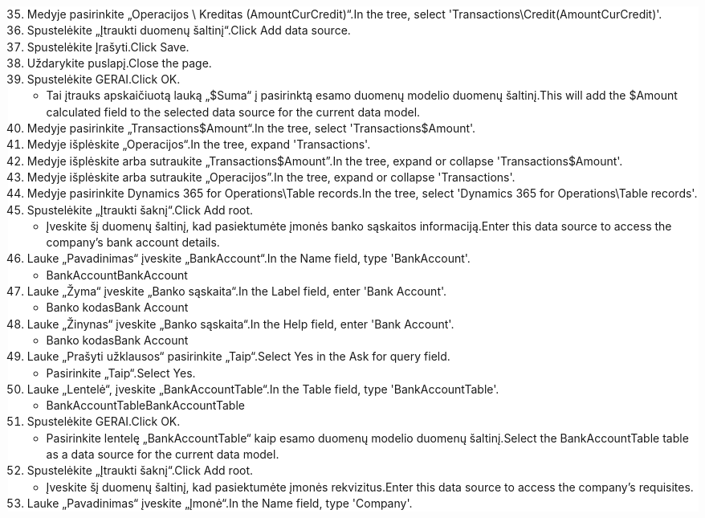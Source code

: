 35. <span data-ttu-id="6d92e-180">Medyje pasirinkite „Operacijos \ Kreditas (AmountCurCredit)“.</span><span class="sxs-lookup"><span data-stu-id="6d92e-180">In the tree, select 'Transactions\Credit(AmountCurCredit)'.</span></span>
36. <span data-ttu-id="6d92e-181">Spustelėkite „Įtraukti duomenų šaltinį“.</span><span class="sxs-lookup"><span data-stu-id="6d92e-181">Click Add data source.</span></span>
37. <span data-ttu-id="6d92e-182">Spustelėkite Įrašyti.</span><span class="sxs-lookup"><span data-stu-id="6d92e-182">Click Save.</span></span>
38. <span data-ttu-id="6d92e-183">Uždarykite puslapį.</span><span class="sxs-lookup"><span data-stu-id="6d92e-183">Close the page.</span></span>
39. <span data-ttu-id="6d92e-184">Spustelėkite GERAI.</span><span class="sxs-lookup"><span data-stu-id="6d92e-184">Click OK.</span></span>
    * <span data-ttu-id="6d92e-185">Tai įtrauks apskaičiuotą lauką „$Suma“ į pasirinktą esamo duomenų modelio duomenų šaltinį.</span><span class="sxs-lookup"><span data-stu-id="6d92e-185">This will add the $Amount calculated field to the selected data source for the current data model.</span></span>  
40. <span data-ttu-id="6d92e-186">Medyje pasirinkite „Transactions\$Amount“.</span><span class="sxs-lookup"><span data-stu-id="6d92e-186">In the tree, select 'Transactions\$Amount'.</span></span>
41. <span data-ttu-id="6d92e-187">Medyje išplėskite „Operacijos“.</span><span class="sxs-lookup"><span data-stu-id="6d92e-187">In the tree, expand 'Transactions'.</span></span>
42. <span data-ttu-id="6d92e-188">Medyje išplėskite arba sutraukite „Transactions\$Amount”.</span><span class="sxs-lookup"><span data-stu-id="6d92e-188">In the tree, expand or collapse 'Transactions\$Amount'.</span></span>
43. <span data-ttu-id="6d92e-189">Medyje išplėskite arba sutraukite „Operacijos”.</span><span class="sxs-lookup"><span data-stu-id="6d92e-189">In the tree, expand or collapse 'Transactions'.</span></span>
44. <span data-ttu-id="6d92e-190">Medyje pasirinkite Dynamics 365 for Operations\Table records.</span><span class="sxs-lookup"><span data-stu-id="6d92e-190">In the tree, select 'Dynamics 365 for Operations\Table records'.</span></span>
45. <span data-ttu-id="6d92e-191">Spustelėkite „Įtraukti šaknį“.</span><span class="sxs-lookup"><span data-stu-id="6d92e-191">Click Add root.</span></span>
    * <span data-ttu-id="6d92e-192">Įveskite šį duomenų šaltinį, kad pasiektumėte įmonės banko sąskaitos informaciją.</span><span class="sxs-lookup"><span data-stu-id="6d92e-192">Enter this data source to access the company’s bank account details.</span></span>  
46. <span data-ttu-id="6d92e-193">Lauke „Pavadinimas“ įveskite „BankAccount“.</span><span class="sxs-lookup"><span data-stu-id="6d92e-193">In the Name field, type 'BankAccount'.</span></span>
    * <span data-ttu-id="6d92e-194">BankAccount</span><span class="sxs-lookup"><span data-stu-id="6d92e-194">BankAccount</span></span>  
47. <span data-ttu-id="6d92e-195">Lauke „Žyma“ įveskite „Banko sąskaita“.</span><span class="sxs-lookup"><span data-stu-id="6d92e-195">In the Label field, enter 'Bank Account'.</span></span>
    * <span data-ttu-id="6d92e-196">Banko kodas</span><span class="sxs-lookup"><span data-stu-id="6d92e-196">Bank Account</span></span>  
48. <span data-ttu-id="6d92e-197">Lauke „Žinynas“ įveskite „Banko sąskaita“.</span><span class="sxs-lookup"><span data-stu-id="6d92e-197">In the Help field, enter 'Bank Account'.</span></span>
    * <span data-ttu-id="6d92e-198">Banko kodas</span><span class="sxs-lookup"><span data-stu-id="6d92e-198">Bank Account</span></span>  
49. <span data-ttu-id="6d92e-199">Lauke „Prašyti užklausos“ pasirinkite „Taip“.</span><span class="sxs-lookup"><span data-stu-id="6d92e-199">Select Yes in the Ask for query field.</span></span>
    * <span data-ttu-id="6d92e-200">Pasirinkite „Taip“.</span><span class="sxs-lookup"><span data-stu-id="6d92e-200">Select Yes.</span></span>  
50. <span data-ttu-id="6d92e-201">Lauke „Lentelė“, įveskite „BankAccountTable“.</span><span class="sxs-lookup"><span data-stu-id="6d92e-201">In the Table field, type 'BankAccountTable'.</span></span>
    * <span data-ttu-id="6d92e-202">BankAccountTable</span><span class="sxs-lookup"><span data-stu-id="6d92e-202">BankAccountTable</span></span>  
51. <span data-ttu-id="6d92e-203">Spustelėkite GERAI.</span><span class="sxs-lookup"><span data-stu-id="6d92e-203">Click OK.</span></span>
    * <span data-ttu-id="6d92e-204">Pasirinkite lentelę „BankAccountTable“ kaip esamo duomenų modelio duomenų šaltinį.</span><span class="sxs-lookup"><span data-stu-id="6d92e-204">Select the BankAccountTable table as a data source for the current data model.</span></span>  
52. <span data-ttu-id="6d92e-205">Spustelėkite „Įtraukti šaknį“.</span><span class="sxs-lookup"><span data-stu-id="6d92e-205">Click Add root.</span></span>
    * <span data-ttu-id="6d92e-206">Įveskite šį duomenų šaltinį, kad pasiektumėte įmonės rekvizitus.</span><span class="sxs-lookup"><span data-stu-id="6d92e-206">Enter this data source to access the company’s requisites.</span></span>  
53. <span data-ttu-id="6d92e-207">Lauke „Pavadinimas“ įveskite „Įmonė“.</span><span class="sxs-lookup"><span data-stu-id="6d92e-207">In the Name field, type 'Company'.</span></span>